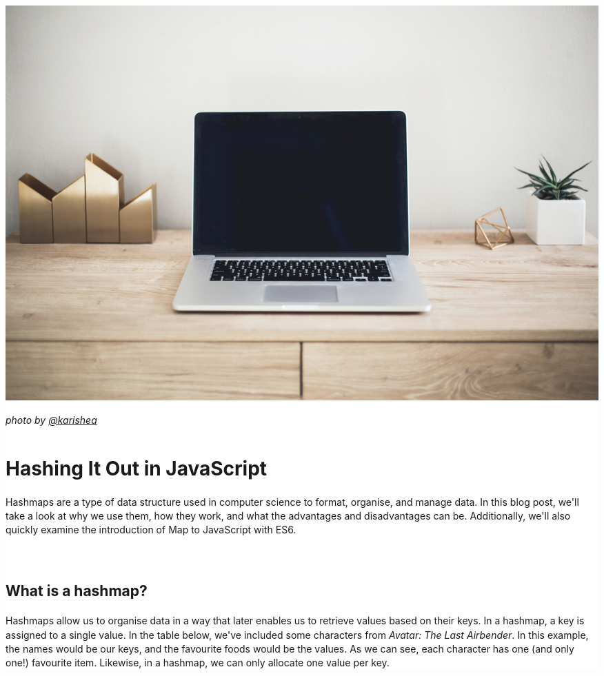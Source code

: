 ![Cover Image](./cover-image.jpg)

*photo by [@karishea](https://unsplash.com/@karishea)*

# Hashing It Out in JavaScript

Hashmaps are a type of data structure used in computer science to format, organise, and manage data. In this blog post, we'll take a look at why we use them, how they work, and what the advantages and disadvantages can be. Additionally, we'll also quickly examine the introduction of Map to JavaScript with ES6.

</br>

## What is a hashmap?

Hashmaps allow us to organise data in a way that later enables us to retrieve values based on their keys. In a hashmap, a key is assigned to a single value. In the table below, we've included some characters from *Avatar: The Last Airbender*. In this example, the names would be our keys, and the favourite foods would be the values. As we can see, each character has one (and only one!) favourite item. Likewise, in a hashmap, we can only allocate one value per key.
